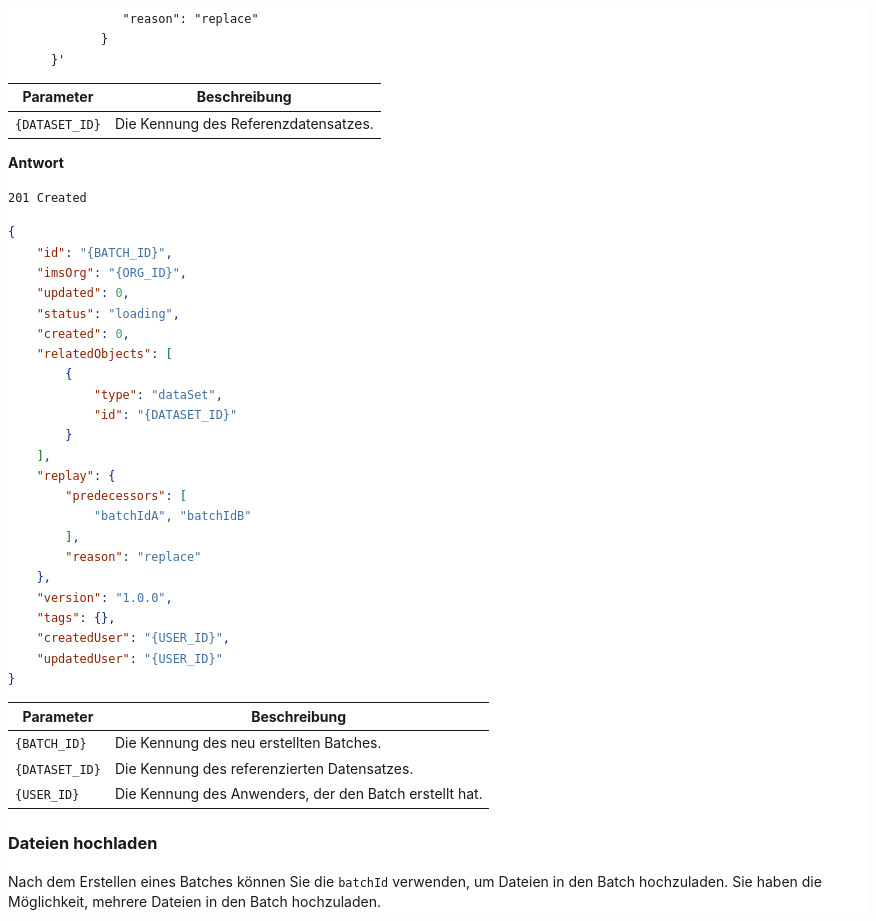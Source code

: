 ```shell
                "reason": "replace"
             }
      }'
```

| Parameter | Beschreibung |
| --------- | ----------- | 
| `{DATASET_ID}` | Die Kennung des Referenzdatensatzes. |

**Antwort**

```http
201 Created
```

```json
{
    "id": "{BATCH_ID}",
    "imsOrg": "{ORG_ID}",
    "updated": 0,
    "status": "loading",
    "created": 0,
    "relatedObjects": [
        {
            "type": "dataSet",
            "id": "{DATASET_ID}"
        }
    ],
    "replay": {
        "predecessors": [
            "batchIdA", "batchIdB"
        ],
        "reason": "replace"
    },
    "version": "1.0.0",
    "tags": {},
    "createdUser": "{USER_ID}",
    "updatedUser": "{USER_ID}"
}
```

| Parameter | Beschreibung |
| --------- | ----------- |
| `{BATCH_ID}` | Die Kennung des neu erstellten Batches. |
| `{DATASET_ID}` | Die Kennung des referenzierten Datensatzes. |
| `{USER_ID}` | Die Kennung des Anwenders, der den Batch erstellt hat. |


### Dateien hochladen

Nach dem Erstellen eines Batches können Sie die `batchId` verwenden, um Dateien in den Batch hochzuladen. Sie haben die Möglichkeit, mehrere Dateien in den Batch hochzuladen.
